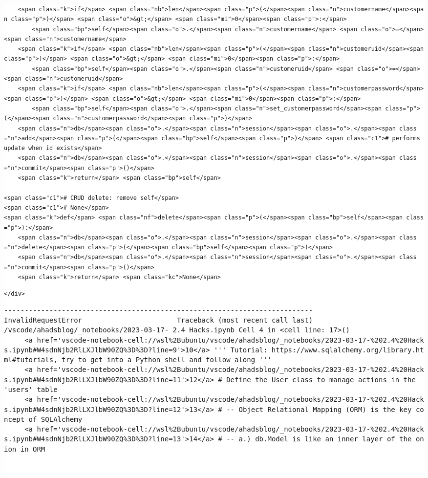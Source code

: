         <span class="k">if</span> <span class="nb">len</span><span class="p">(</span><span class="n">customername</span><span class="p">)</span> <span class="o">&gt;</span> <span class="mi">0</span><span class="p">:</span>
            <span class="bp">self</span><span class="o">.</span><span class="n">customername</span> <span class="o">=</span> <span class="n">customername</span>
        <span class="k">if</span> <span class="nb">len</span><span class="p">(</span><span class="n">customeruid</span><span class="p">)</span> <span class="o">&gt;</span> <span class="mi">0</span><span class="p">:</span>
            <span class="bp">self</span><span class="o">.</span><span class="n">customeruid</span> <span class="o">=</span> <span class="n">customeruid</span>
        <span class="k">if</span> <span class="nb">len</span><span class="p">(</span><span class="n">customerpassword</span><span class="p">)</span> <span class="o">&gt;</span> <span class="mi">0</span><span class="p">:</span>
            <span class="bp">self</span><span class="o">.</span><span class="n">set_customerpassword</span><span class="p">(</span><span class="n">customerpassword</span><span class="p">)</span>
        <span class="n">db</span><span class="o">.</span><span class="n">session</span><span class="o">.</span><span class="n">add</span><span class="p">(</span><span class="bp">self</span><span class="p">)</span> <span class="c1"># performs update when id exists</span>
        <span class="n">db</span><span class="o">.</span><span class="n">session</span><span class="o">.</span><span class="n">commit</span><span class="p">()</span>
        <span class="k">return</span> <span class="bp">self</span>

    <span class="c1"># CRUD delete: remove self</span>
    <span class="c1"># None</span>
    <span class="k">def</span> <span class="nf">delete</span><span class="p">(</span><span class="bp">self</span><span class="p">):</span>
        <span class="n">db</span><span class="o">.</span><span class="n">session</span><span class="o">.</span><span class="n">delete</span><span class="p">(</span><span class="bp">self</span><span class="p">)</span>
        <span class="n">db</span><span class="o">.</span><span class="n">session</span><span class="o">.</span><span class="n">commit</span><span class="p">()</span>
        <span class="k">return</span> <span class="kc">None</span>
</pre></div>

    </div>
</div>
</div>

<div class="output_wrapper">
<div class="output">

<div class="output_area">

<div class="output_subarea output_text output_error">
<pre>
<span class="ansi-red-fg">---------------------------------------------------------------------------</span>
<span class="ansi-red-fg">InvalidRequestError</span>                       Traceback (most recent call last)
<span class="ansi-green-intense-fg ansi-bold">/vscode/ahadsblog/_notebooks/2023-03-17- 2.4 Hacks.ipynb Cell 4</span> in <span class="ansi-cyan-fg">&lt;cell line: 17&gt;</span><span class="ansi-blue-fg">()</span>
<span class="ansi-green-intense-fg ansi-bold">     &lt;a href=&#39;vscode-notebook-cell://wsl%2Bubuntu/vscode/ahadsblog/_notebooks/2023-03-17-%202.4%20Hacks.ipynb#W4sdnNjb2RlLXJlbW90ZQ%3D%3D?line=9&#39;&gt;10&lt;/a&gt;</span> &#39;&#39;&#39; Tutorial: https://www.sqlalchemy.org/library.html#tutorials, try to get into a Python shell and follow along &#39;&#39;&#39;
<span class="ansi-green-intense-fg ansi-bold">     &lt;a href=&#39;vscode-notebook-cell://wsl%2Bubuntu/vscode/ahadsblog/_notebooks/2023-03-17-%202.4%20Hacks.ipynb#W4sdnNjb2RlLXJlbW90ZQ%3D%3D?line=11&#39;&gt;12&lt;/a&gt;</span> # Define the User class to manage actions in the &#39;users&#39; table
<span class="ansi-green-intense-fg ansi-bold">     &lt;a href=&#39;vscode-notebook-cell://wsl%2Bubuntu/vscode/ahadsblog/_notebooks/2023-03-17-%202.4%20Hacks.ipynb#W4sdnNjb2RlLXJlbW90ZQ%3D%3D?line=12&#39;&gt;13&lt;/a&gt;</span> # -- Object Relational Mapping (ORM) is the key concept of SQLAlchemy
<span class="ansi-green-intense-fg ansi-bold">     &lt;a href=&#39;vscode-notebook-cell://wsl%2Bubuntu/vscode/ahadsblog/_notebooks/2023-03-17-%202.4%20Hacks.ipynb#W4sdnNjb2RlLXJlbW90ZQ%3D%3D?line=13&#39;&gt;14&lt;/a&gt;</span> # -- a.) db.Model is like an inner layer of the onion in ORM
